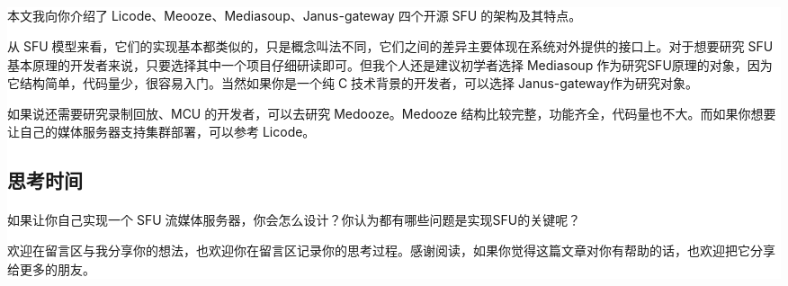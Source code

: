 本文我向你介绍了 Licode、Meooze、Mediasoup、Janus-gateway 四个开源 SFU 的架构及其特点。

从 SFU 模型来看，它们的实现基本都类似的，只是概念叫法不同，它们之间的差异主要体现在系统对外提供的接口上。对于想要研究 SFU 基本原理的开发者来说，只要选择其中一个项目仔细研读即可。但我个人还是建议初学者选择 Mediasoup 作为研究SFU原理的对象，因为它结构简单，代码量少，很容易入门。当然如果你是一个纯 C 技术背景的开发者，可以选择 Janus-gateway作为研究对象。

如果说还需要研究录制回放、MCU 的开发者，可以去研究 Medooze。Medooze 结构比较完整，功能齐全，代码量也不大。而如果你想要让自己的媒体服务器支持集群部署，可以参考 Licode。

## 思考时间

如果让你自己实现一个 SFU 流媒体服务器，你会怎么设计？你认为都有哪些问题是实现SFU的关键呢？

欢迎在留言区与我分享你的想法，也欢迎你在留言区记录你的思考过程。感谢阅读，如果你觉得这篇文章对你有帮助的话，也欢迎把它分享给更多的朋友。